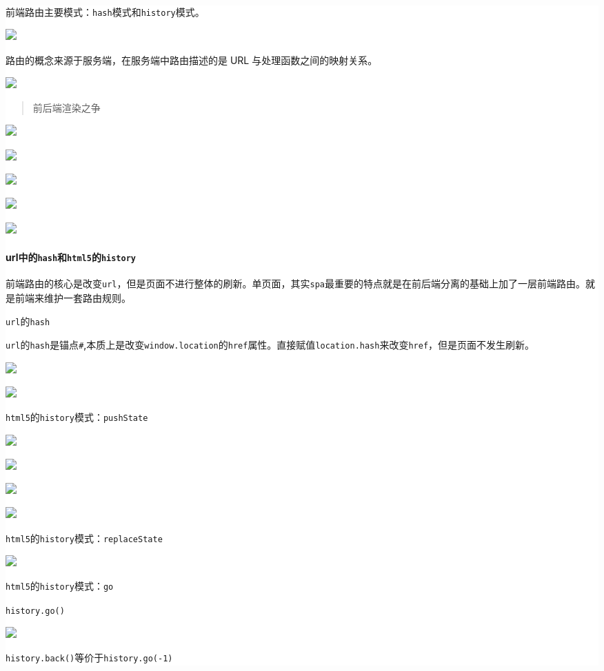 前端路由主要模式：`hash`模式和`history`模式。

![](https://user-gold-cdn.xitu.io/2020/4/5/1714a19b3372221c?w=1107&h=325&f=png&s=44695)

路由的概念来源于服务端，在服务端中路由描述的是 URL 与处理函数之间的映射关系。

![](https://user-gold-cdn.xitu.io/2020/4/5/1714a2531e62ad8d?w=760&h=165&f=png&s=18444)

> 前后端渲染之争

![](https://user-gold-cdn.xitu.io/2020/4/5/1714a32a8115392f?w=800&h=475&f=png&s=103477)

![](https://user-gold-cdn.xitu.io/2020/4/5/1714a384d356738c?w=955&h=383&f=png&s=42496)

![](https://user-gold-cdn.xitu.io/2020/4/5/1714a39a207440f7?w=984&h=368&f=png&s=50406)

![](https://user-gold-cdn.xitu.io/2020/4/5/1714a45053f88e93?w=1033&h=362&f=png&s=47258)

![](https://user-gold-cdn.xitu.io/2020/4/5/1714a489cfb5641f?w=1374&h=268&f=png&s=43431)

#### url中的`hash`和`html5`的`history`

前端路由的核心是改变`url`，但是页面不进行整体的刷新。单页面，其实`spa`最重要的特点就是在前后端分离的基础上加了一层前端路由。就是前端来维护一套路由规则。

`url`的`hash`

`url`的`hash`是锚点`#`,本质上是改变`window.location`的`href`属性。直接赋值`location.hash`来改变`href`，但是页面不发生刷新。

![](https://user-gold-cdn.xitu.io/2020/4/5/1714a6c47b9e7fc0?w=277&h=55&f=png&s=8172)

![](https://user-gold-cdn.xitu.io/2020/4/5/1714a6cafb9d4f8f?w=616&h=281&f=png&s=85167)

`html5`的`history`模式：`pushState`

![](https://user-gold-cdn.xitu.io/2020/4/5/1714a76748dcade8?w=393&h=41&f=png&s=14149)

![](https://user-gold-cdn.xitu.io/2020/4/5/1714a777dd1b62f3?w=296&h=51&f=png&s=11720)

![](https://user-gold-cdn.xitu.io/2020/4/5/1714a81902ff30df?w=380&h=269&f=png&s=39010)

![](https://user-gold-cdn.xitu.io/2020/4/5/1714a8703df16743?w=371&h=195&f=png&s=36844)

`html5`的`history`模式：`replaceState`

![](https://user-gold-cdn.xitu.io/2020/4/5/1714a8c687547844?w=351&h=101&f=png&s=25317)

`html5`的`history`模式：`go`

`history.go()`

![](https://user-gold-cdn.xitu.io/2020/4/5/1714ab368c0f5e87?w=329&h=170&f=png&s=33392)

`history.back()`等价于`history.go(-1)`
